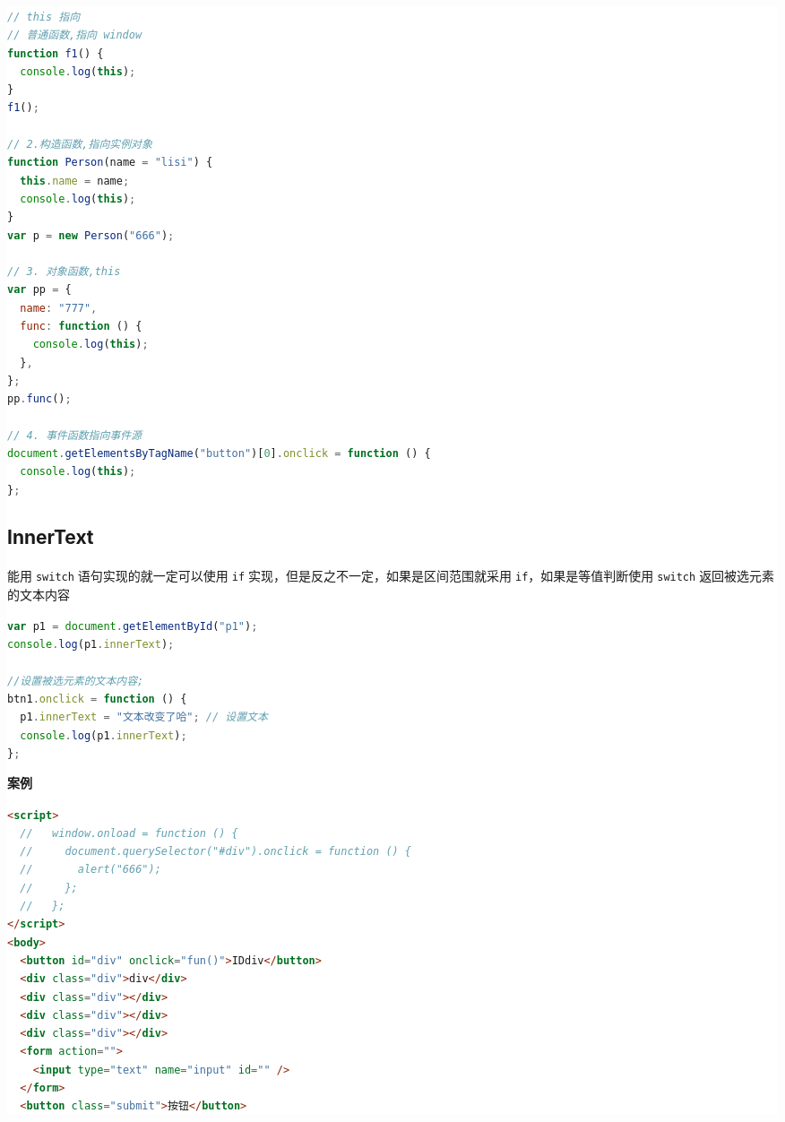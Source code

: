 ```js
// this 指向
// 普通函数,指向 window
function f1() {
  console.log(this);
}
f1();

// 2.构造函数,指向实例对象
function Person(name = "lisi") {
  this.name = name;
  console.log(this);
}
var p = new Person("666");

// 3. 对象函数,this
var pp = {
  name: "777",
  func: function () {
    console.log(this);
  },
};
pp.func();

// 4. 事件函数指向事件源
document.getElementsByTagName("button")[0].onclick = function () {
  console.log(this);
};
```

## InnerText

能用 `switch` 语句实现的就一定可以使用 `if` 实现，但是反之不一定，如果是区间范围就采用 `if`，如果是等值判断使用 `switch`
返回被选元素的文本内容

```js
var p1 = document.getElementById("p1");
console.log(p1.innerText);

//设置被选元素的文本内容;
btn1.onclick = function () {
  p1.innerText = "文本改变了哈"; // 设置文本
  console.log(p1.innerText);
};
```

**案例**

```html
<script>
  //   window.onload = function () {
  //     document.querySelector("#div").onclick = function () {
  //       alert("666");
  //     };
  //   };
</script>
<body>
  <button id="div" onclick="fun()">IDdiv</button>
  <div class="div">div</div>
  <div class="div"></div>
  <div class="div"></div>
  <div class="div"></div>
  <form action="">
    <input type="text" name="input" id="" />
  </form>
  <button class="submit">按钮</button>
```